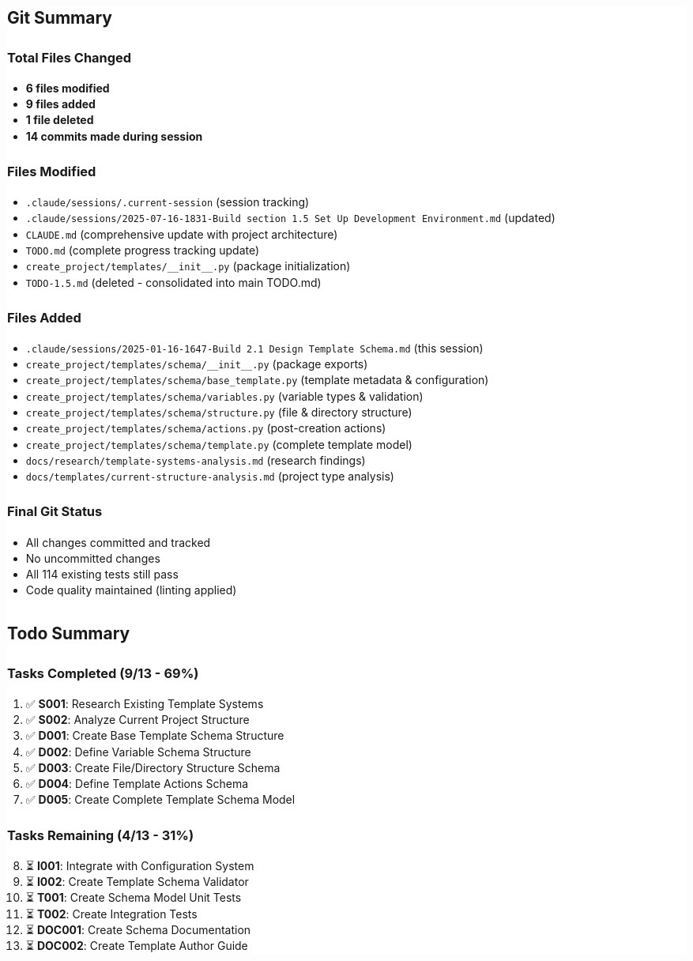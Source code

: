 ## Git Summary

### Total Files Changed
- **6 files modified**
- **9 files added**
- **1 file deleted**
- **14 commits made during session**

### Files Modified
- `.claude/sessions/.current-session` (session tracking)
- `.claude/sessions/2025-07-16-1831-Build section 1.5 Set Up Development Environment.md` (updated)
- `CLAUDE.md` (comprehensive update with project architecture)
- `TODO.md` (complete progress tracking update)
- `create_project/templates/__init__.py` (package initialization)
- `TODO-1.5.md` (deleted - consolidated into main TODO.md)

### Files Added
- `.claude/sessions/2025-01-16-1647-Build 2.1 Design Template Schema.md` (this session)
- `create_project/templates/schema/__init__.py` (package exports)
- `create_project/templates/schema/base_template.py` (template metadata & configuration)
- `create_project/templates/schema/variables.py` (variable types & validation)
- `create_project/templates/schema/structure.py` (file & directory structure)
- `create_project/templates/schema/actions.py` (post-creation actions)
- `create_project/templates/schema/template.py` (complete template model)
- `docs/research/template-systems-analysis.md` (research findings)
- `docs/templates/current-structure-analysis.md` (project type analysis)

### Final Git Status
- All changes committed and tracked
- No uncommitted changes
- All 114 existing tests still pass
- Code quality maintained (linting applied)

## Todo Summary

### Tasks Completed (9/13 - 69%)
1. ✅ **S001**: Research Existing Template Systems
2. ✅ **S002**: Analyze Current Project Structure
3. ✅ **D001**: Create Base Template Schema Structure
4. ✅ **D002**: Define Variable Schema Structure
5. ✅ **D003**: Create File/Directory Structure Schema
6. ✅ **D004**: Define Template Actions Schema
7. ✅ **D005**: Create Complete Template Schema Model

### Tasks Remaining (4/13 - 31%)
8. ⏳ **I001**: Integrate with Configuration System
9. ⏳ **I002**: Create Template Schema Validator
10. ⏳ **T001**: Create Schema Model Unit Tests
11. ⏳ **T002**: Create Integration Tests
12. ⏳ **DOC001**: Create Schema Documentation
13. ⏳ **DOC002**: Create Template Author Guide
